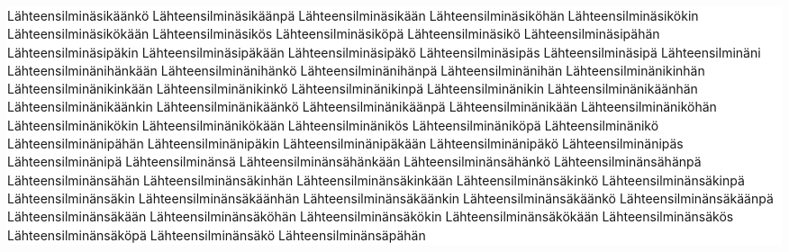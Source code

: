 Lähteensilminäsikäänkö
Lähteensilminäsikäänpä
Lähteensilminäsikään
Lähteensilminäsiköhän
Lähteensilminäsikökin
Lähteensilminäsikökään
Lähteensilminäsikös
Lähteensilminäsiköpä
Lähteensilminäsikö
Lähteensilminäsipähän
Lähteensilminäsipäkin
Lähteensilminäsipäkään
Lähteensilminäsipäkö
Lähteensilminäsipäs
Lähteensilminäsipä
Lähteensilminäni
Lähteensilminänihänkään
Lähteensilminänihänkö
Lähteensilminänihänpä
Lähteensilminänihän
Lähteensilminänikinhän
Lähteensilminänikinkään
Lähteensilminänikinkö
Lähteensilminänikinpä
Lähteensilminänikin
Lähteensilminänikäänhän
Lähteensilminänikäänkin
Lähteensilminänikäänkö
Lähteensilminänikäänpä
Lähteensilminänikään
Lähteensilminäniköhän
Lähteensilminänikökin
Lähteensilminänikökään
Lähteensilminänikös
Lähteensilminäniköpä
Lähteensilminänikö
Lähteensilminänipähän
Lähteensilminänipäkin
Lähteensilminänipäkään
Lähteensilminänipäkö
Lähteensilminänipäs
Lähteensilminänipä
Lähteensilminänsä
Lähteensilminänsähänkään
Lähteensilminänsähänkö
Lähteensilminänsähänpä
Lähteensilminänsähän
Lähteensilminänsäkinhän
Lähteensilminänsäkinkään
Lähteensilminänsäkinkö
Lähteensilminänsäkinpä
Lähteensilminänsäkin
Lähteensilminänsäkäänhän
Lähteensilminänsäkäänkin
Lähteensilminänsäkäänkö
Lähteensilminänsäkäänpä
Lähteensilminänsäkään
Lähteensilminänsäköhän
Lähteensilminänsäkökin
Lähteensilminänsäkökään
Lähteensilminänsäkös
Lähteensilminänsäköpä
Lähteensilminänsäkö
Lähteensilminänsäpähän